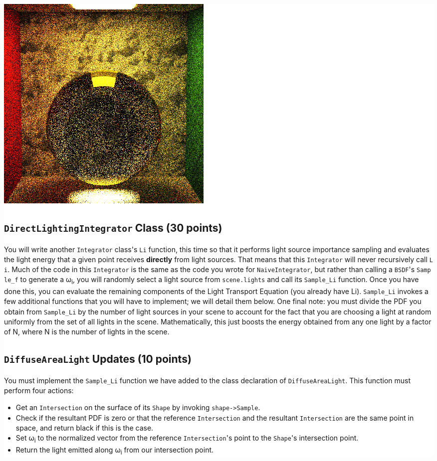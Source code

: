 ![](./100Samples5RecNaiveGlassBallBox.png)

`DirectLightingIntegrator` Class (30 points)
------
You will write another `Integrator` class's `Li` function, this time so that it
performs light source importance sampling and evaluates the light energy that a
given point receives __directly__ from light sources. That means that this
`Integrator` will never recursively call `Li`. Much of the code in this
`Integrator` is the same as the code you wrote for `NaiveIntegrator`, but
rather than calling a `BSDF`'s `Sample_f` to generate a &#969;<sub>i</sub>, you
will randomly select a light source from `scene.lights` and call its `Sample_Li`
function. Once you have done this, you can evaluate the remaining components of
the Light Transport Equation (you already have Li). `Sample_Li` invokes a few
additional functions that you will have to implement; we will detail them below.
One final note: you must divide the PDF you obtain from `Sample_Li` by the
number of light sources in your scene to account for the fact that you are
choosing a light at random uniformly from the set of all lights in the scene.
Mathematically, this just boosts the energy obtained from any one light by a
factor of N, where N is the number of lights in the scene.

`DiffuseAreaLight` Updates (10 points)
-----------
You must implement the `Sample_Li` function we have added to the class
declaration of `DiffuseAreaLight`. This function must perform four actions:
* Get an `Intersection` on the surface of its `Shape` by invoking
`shape->Sample`.
* Check if the resultant PDF is zero or that the reference `Intersection` and
the resultant `Intersection` are the same point in space, and return black if
this is the case.
* Set &#969;<sub>i</sub> to the normalized vector from the reference
`Intersection`'s point to the `Shape`'s intersection point.
* Return the light emitted along &#969;<sub>i</sub> from our intersection point.
